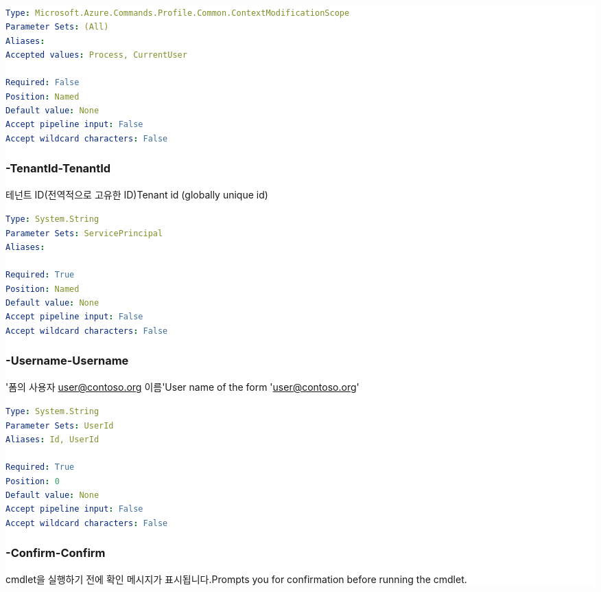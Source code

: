 ```yaml
Type: Microsoft.Azure.Commands.Profile.Common.ContextModificationScope
Parameter Sets: (All)
Aliases:
Accepted values: Process, CurrentUser

Required: False
Position: Named
Default value: None
Accept pipeline input: False
Accept wildcard characters: False
```

### <span data-ttu-id="19547-134">-TenantId</span><span class="sxs-lookup"><span data-stu-id="19547-134">-TenantId</span></span>
<span data-ttu-id="19547-135">테넌트 ID(전역적으로 고유한 ID)</span><span class="sxs-lookup"><span data-stu-id="19547-135">Tenant id (globally unique id)</span></span>

```yaml
Type: System.String
Parameter Sets: ServicePrincipal
Aliases:

Required: True
Position: Named
Default value: None
Accept pipeline input: False
Accept wildcard characters: False
```

### <span data-ttu-id="19547-136">-Username</span><span class="sxs-lookup"><span data-stu-id="19547-136">-Username</span></span>
<span data-ttu-id="19547-137">'폼의 사용자 user@contoso.org 이름'</span><span class="sxs-lookup"><span data-stu-id="19547-137">User name of the form 'user@contoso.org'</span></span>

```yaml
Type: System.String
Parameter Sets: UserId
Aliases: Id, UserId

Required: True
Position: 0
Default value: None
Accept pipeline input: False
Accept wildcard characters: False
```

### <span data-ttu-id="19547-138">-Confirm</span><span class="sxs-lookup"><span data-stu-id="19547-138">-Confirm</span></span>
<span data-ttu-id="19547-139">cmdlet을 실행하기 전에 확인 메시지가 표시됩니다.</span><span class="sxs-lookup"><span data-stu-id="19547-139">Prompts you for confirmation before running the cmdlet.</span></span>
